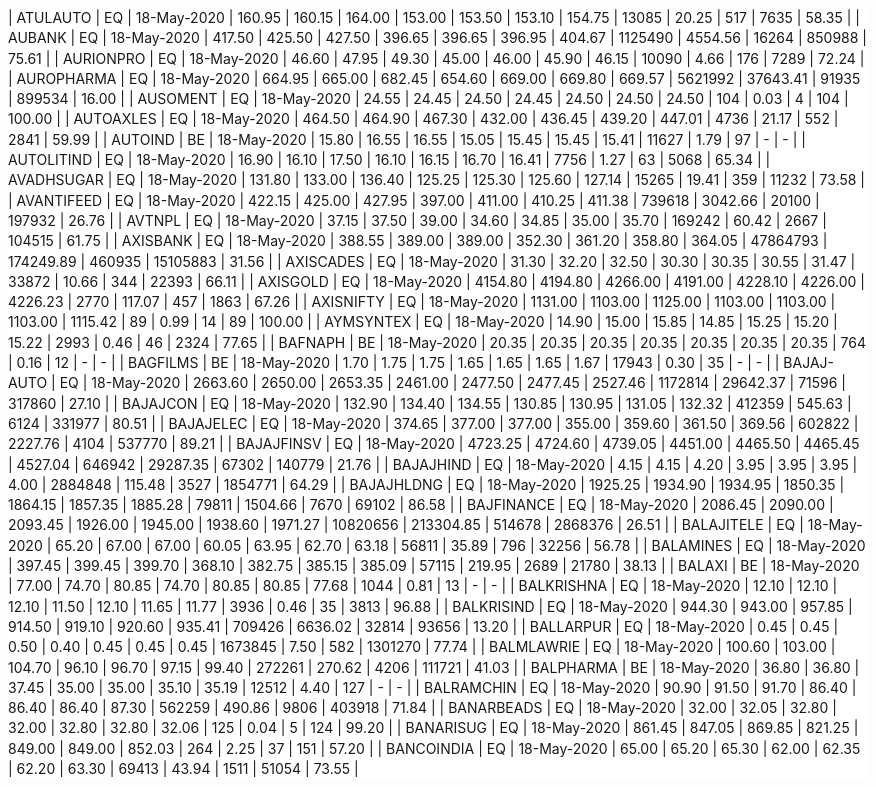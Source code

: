 | ATULAUTO | EQ | 18-May-2020 | 160.95 | 160.15 | 164.00 | 153.00 | 153.50 | 153.10 | 154.75 | 13085 | 20.25 | 517 | 7635 | 58.35 |
| AUBANK | EQ | 18-May-2020 | 417.50 | 425.50 | 427.50 | 396.65 | 396.65 | 396.95 | 404.67 | 1125490 | 4554.56 | 16264 | 850988 | 75.61 |
| AURIONPRO | EQ | 18-May-2020 | 46.60 | 47.95 | 49.30 | 45.00 | 46.00 | 45.90 | 46.15 | 10090 | 4.66 | 176 | 7289 | 72.24 |
| AUROPHARMA | EQ | 18-May-2020 | 664.95 | 665.00 | 682.45 | 654.60 | 669.00 | 669.80 | 669.57 | 5621992 | 37643.41 | 91935 | 899534 | 16.00 |
| AUSOMENT | EQ | 18-May-2020 | 24.55 | 24.45 | 24.50 | 24.45 | 24.50 | 24.50 | 24.50 | 104 | 0.03 | 4 | 104 | 100.00 |
| AUTOAXLES | EQ | 18-May-2020 | 464.50 | 464.90 | 467.30 | 432.00 | 436.45 | 439.20 | 447.01 | 4736 | 21.17 | 552 | 2841 | 59.99 |
| AUTOIND | BE | 18-May-2020 | 15.80 | 16.55 | 16.55 | 15.05 | 15.45 | 15.45 | 15.41 | 11627 | 1.79 | 97 | - | - |
| AUTOLITIND | EQ | 18-May-2020 | 16.90 | 16.10 | 17.50 | 16.10 | 16.15 | 16.70 | 16.41 | 7756 | 1.27 | 63 | 5068 | 65.34 |
| AVADHSUGAR | EQ | 18-May-2020 | 131.80 | 133.00 | 136.40 | 125.25 | 125.30 | 125.60 | 127.14 | 15265 | 19.41 | 359 | 11232 | 73.58 |
| AVANTIFEED | EQ | 18-May-2020 | 422.15 | 425.00 | 427.95 | 397.00 | 411.00 | 410.25 | 411.38 | 739618 | 3042.66 | 20100 | 197932 | 26.76 |
| AVTNPL | EQ | 18-May-2020 | 37.15 | 37.50 | 39.00 | 34.60 | 34.85 | 35.00 | 35.70 | 169242 | 60.42 | 2667 | 104515 | 61.75 |
| AXISBANK | EQ | 18-May-2020 | 388.55 | 389.00 | 389.00 | 352.30 | 361.20 | 358.80 | 364.05 | 47864793 | 174249.89 | 460935 | 15105883 | 31.56 |
| AXISCADES | EQ | 18-May-2020 | 31.30 | 32.20 | 32.50 | 30.30 | 30.35 | 30.55 | 31.47 | 33872 | 10.66 | 344 | 22393 | 66.11 |
| AXISGOLD | EQ | 18-May-2020 | 4154.80 | 4194.80 | 4266.00 | 4191.00 | 4228.10 | 4226.00 | 4226.23 | 2770 | 117.07 | 457 | 1863 | 67.26 |
| AXISNIFTY | EQ | 18-May-2020 | 1131.00 | 1103.00 | 1125.00 | 1103.00 | 1103.00 | 1103.00 | 1115.42 | 89 | 0.99 | 14 | 89 | 100.00 |
| AYMSYNTEX | EQ | 18-May-2020 | 14.90 | 15.00 | 15.85 | 14.85 | 15.25 | 15.20 | 15.22 | 2993 | 0.46 | 46 | 2324 | 77.65 |
| BAFNAPH | BE | 18-May-2020 | 20.35 | 20.35 | 20.35 | 20.35 | 20.35 | 20.35 | 20.35 | 764 | 0.16 | 12 | - | - |
| BAGFILMS | BE | 18-May-2020 | 1.70 | 1.75 | 1.75 | 1.65 | 1.65 | 1.65 | 1.67 | 17943 | 0.30 | 35 | - | - |
| BAJAJ-AUTO | EQ | 18-May-2020 | 2663.60 | 2650.00 | 2653.35 | 2461.00 | 2477.50 | 2477.45 | 2527.46 | 1172814 | 29642.37 | 71596 | 317860 | 27.10 |
| BAJAJCON | EQ | 18-May-2020 | 132.90 | 134.40 | 134.55 | 130.85 | 130.95 | 131.05 | 132.32 | 412359 | 545.63 | 6124 | 331977 | 80.51 |
| BAJAJELEC | EQ | 18-May-2020 | 374.65 | 377.00 | 377.00 | 355.00 | 359.60 | 361.50 | 369.56 | 602822 | 2227.76 | 4104 | 537770 | 89.21 |
| BAJAJFINSV | EQ | 18-May-2020 | 4723.25 | 4724.60 | 4739.05 | 4451.00 | 4465.50 | 4465.45 | 4527.04 | 646942 | 29287.35 | 67302 | 140779 | 21.76 |
| BAJAJHIND | EQ | 18-May-2020 | 4.15 | 4.15 | 4.20 | 3.95 | 3.95 | 3.95 | 4.00 | 2884848 | 115.48 | 3527 | 1854771 | 64.29 |
| BAJAJHLDNG | EQ | 18-May-2020 | 1925.25 | 1934.90 | 1934.95 | 1850.35 | 1864.15 | 1857.35 | 1885.28 | 79811 | 1504.66 | 7670 | 69102 | 86.58 |
| BAJFINANCE | EQ | 18-May-2020 | 2086.45 | 2090.00 | 2093.45 | 1926.00 | 1945.00 | 1938.60 | 1971.27 | 10820656 | 213304.85 | 514678 | 2868376 | 26.51 |
| BALAJITELE | EQ | 18-May-2020 | 65.20 | 67.00 | 67.00 | 60.05 | 63.95 | 62.70 | 63.18 | 56811 | 35.89 | 796 | 32256 | 56.78 |
| BALAMINES | EQ | 18-May-2020 | 397.45 | 399.45 | 399.70 | 368.10 | 382.75 | 385.15 | 385.09 | 57115 | 219.95 | 2689 | 21780 | 38.13 |
| BALAXI | BE | 18-May-2020 | 77.00 | 74.70 | 80.85 | 74.70 | 80.85 | 80.85 | 77.68 | 1044 | 0.81 | 13 | - | - |
| BALKRISHNA | EQ | 18-May-2020 | 12.10 | 12.10 | 12.10 | 11.50 | 12.10 | 11.65 | 11.77 | 3936 | 0.46 | 35 | 3813 | 96.88 |
| BALKRISIND | EQ | 18-May-2020 | 944.30 | 943.00 | 957.85 | 914.50 | 919.10 | 920.60 | 935.41 | 709426 | 6636.02 | 32814 | 93656 | 13.20 |
| BALLARPUR | EQ | 18-May-2020 | 0.45 | 0.45 | 0.50 | 0.40 | 0.45 | 0.45 | 0.45 | 1673845 | 7.50 | 582 | 1301270 | 77.74 |
| BALMLAWRIE | EQ | 18-May-2020 | 100.60 | 103.00 | 104.70 | 96.10 | 96.70 | 97.15 | 99.40 | 272261 | 270.62 | 4206 | 111721 | 41.03 |
| BALPHARMA | BE | 18-May-2020 | 36.80 | 36.80 | 37.45 | 35.00 | 35.00 | 35.10 | 35.19 | 12512 | 4.40 | 127 | - | - |
| BALRAMCHIN | EQ | 18-May-2020 | 90.90 | 91.50 | 91.70 | 86.40 | 86.40 | 86.40 | 87.30 | 562259 | 490.86 | 9806 | 403918 | 71.84 |
| BANARBEADS | EQ | 18-May-2020 | 32.00 | 32.05 | 32.80 | 32.00 | 32.80 | 32.80 | 32.06 | 125 | 0.04 | 5 | 124 | 99.20 |
| BANARISUG | EQ | 18-May-2020 | 861.45 | 847.05 | 869.85 | 821.25 | 849.00 | 849.00 | 852.03 | 264 | 2.25 | 37 | 151 | 57.20 |
| BANCOINDIA | EQ | 18-May-2020 | 65.00 | 65.20 | 65.30 | 62.00 | 62.35 | 62.20 | 63.30 | 69413 | 43.94 | 1511 | 51054 | 73.55 |